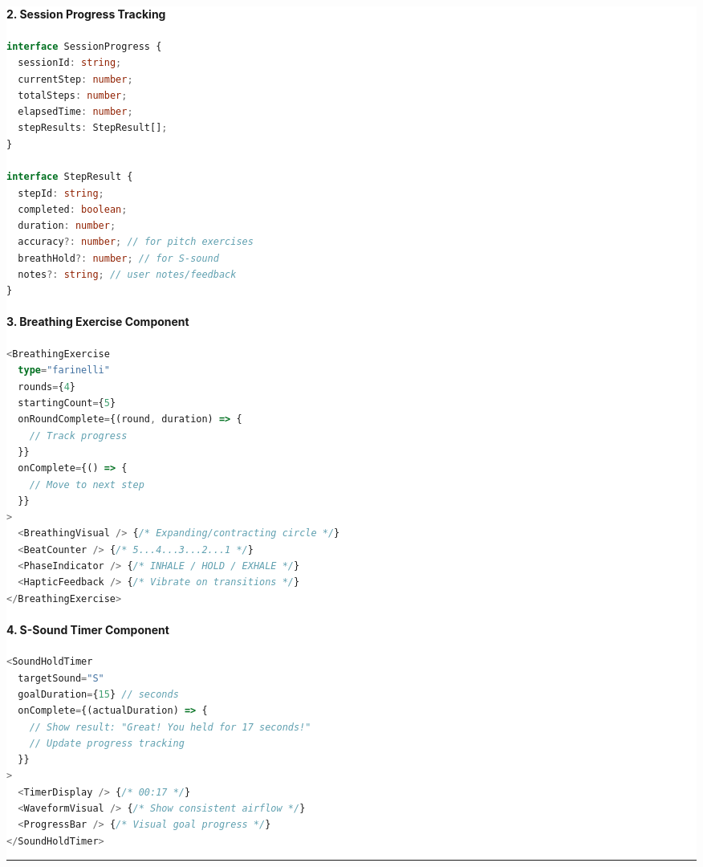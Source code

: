 #### 2. **Session Progress Tracking**
```typescript
interface SessionProgress {
  sessionId: string;
  currentStep: number;
  totalSteps: number;
  elapsedTime: number;
  stepResults: StepResult[];
}

interface StepResult {
  stepId: string;
  completed: boolean;
  duration: number;
  accuracy?: number; // for pitch exercises
  breathHold?: number; // for S-sound
  notes?: string; // user notes/feedback
}
```

#### 3. **Breathing Exercise Component**
```typescript
<BreathingExercise
  type="farinelli"
  rounds={4}
  startingCount={5}
  onRoundComplete={(round, duration) => {
    // Track progress
  }}
  onComplete={() => {
    // Move to next step
  }}
>
  <BreathingVisual /> {/* Expanding/contracting circle */}
  <BeatCounter /> {/* 5...4...3...2...1 */}
  <PhaseIndicator /> {/* INHALE / HOLD / EXHALE */}
  <HapticFeedback /> {/* Vibrate on transitions */}
</BreathingExercise>
```

#### 4. **S-Sound Timer Component**
```typescript
<SoundHoldTimer
  targetSound="S"
  goalDuration={15} // seconds
  onComplete={(actualDuration) => {
    // Show result: "Great! You held for 17 seconds!"
    // Update progress tracking
  }}
>
  <TimerDisplay /> {/* 00:17 */}
  <WaveformVisual /> {/* Show consistent airflow */}
  <ProgressBar /> {/* Visual goal progress */}
</SoundHoldTimer>
```

---